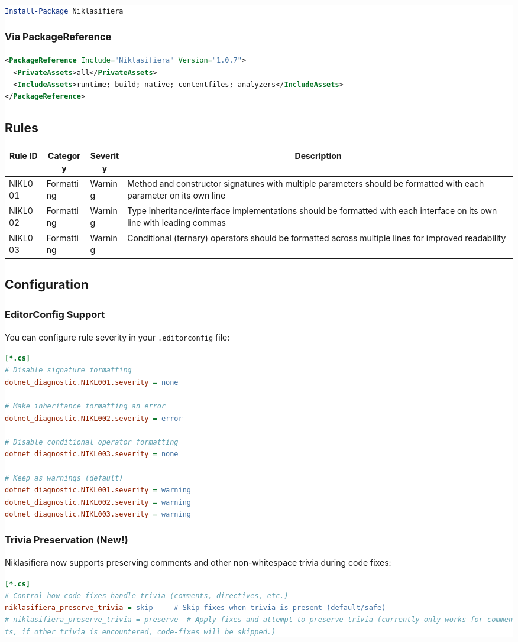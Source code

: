 ```powershell
Install-Package Niklasifiera
```

### Via PackageReference

```xml
<PackageReference Include="Niklasifiera" Version="1.0.7">
  <PrivateAssets>all</PrivateAssets>
  <IncludeAssets>runtime; build; native; contentfiles; analyzers</IncludeAssets>
</PackageReference>
```

## Rules

| Rule ID | Category   | Severity | Description                                                                                                            |
| ------- | ---------- | -------- | ---------------------------------------------------------------------------------------------------------------------- |
| NIKL001 | Formatting | Warning  | Method and constructor signatures with multiple parameters should be formatted with each parameter on its own line     |
| NIKL002 | Formatting | Warning  | Type inheritance/interface implementations should be formatted with each interface on its own line with leading commas |
| NIKL003 | Formatting | Warning  | Conditional (ternary) operators should be formatted across multiple lines for improved readability                     |

## Configuration

### EditorConfig Support

You can configure rule severity in your `.editorconfig` file:

```ini
[*.cs]
# Disable signature formatting
dotnet_diagnostic.NIKL001.severity = none

# Make inheritance formatting an error
dotnet_diagnostic.NIKL002.severity = error

# Disable conditional operator formatting
dotnet_diagnostic.NIKL003.severity = none

# Keep as warnings (default)
dotnet_diagnostic.NIKL001.severity = warning
dotnet_diagnostic.NIKL002.severity = warning
dotnet_diagnostic.NIKL003.severity = warning
```

### Trivia Preservation (New!)

Niklasifiera now supports preserving comments and other non-whitespace trivia during code fixes:

```ini
[*.cs]
# Control how code fixes handle trivia (comments, directives, etc.)
niklasifiera_preserve_trivia = skip     # Skip fixes when trivia is present (default/safe)
# niklasifiera_preserve_trivia = preserve  # Apply fixes and attempt to preserve trivia (currently only works for comments, if other trivia is encountered, code-fixes will be skipped.)
```
